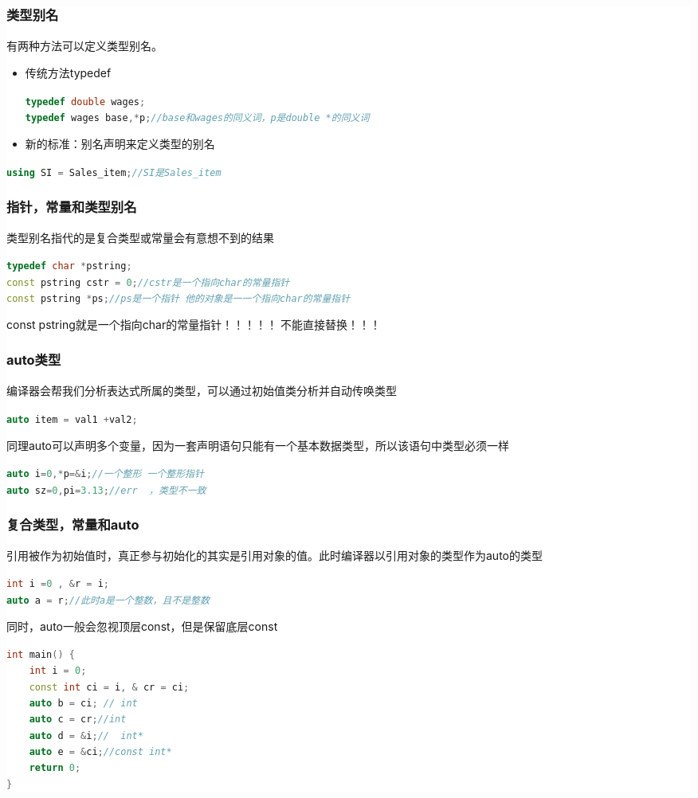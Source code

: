 ### 类型别名

有两种方法可以定义类型别名。

- 传统方法typedef

  ```c++
  typedef double wages;
  typedef wages base,*p;//base和wages的同义词，p是double *的同义词
  ```

- 新的标准：别名声明来定义类型的别名

```c++
using SI = Sales_item;//SI是Sales_item
```

### 指针，常量和类型别名

类型别名指代的是复合类型或常量会有意想不到的结果

```c++
typedef char *pstring;
const pstring cstr = 0;//cstr是一个指向char的常量指针
const pstring *ps;//ps是一个指针 他的对象是一一个指向char的常量指针
```

const pstring就是一个指向char的常量指针！！！！！ 不能直接替换！！！

### auto类型

编译器会帮我们分析表达式所属的类型，可以通过初始值类分析并自动传唤类型

```c++
auto item = val1 +val2;
```

同理auto可以声明多个变量，因为一套声明语句只能有一个基本数据类型，所以该语句中类型必须一样

```c++
auto i=0,*p=&i;//一个整形 一个整形指针
auto sz=0,pi=3.13;//err  ，类型不一致
```

### 复合类型，常量和auto

引用被作为初始值时，真正参与初始化的其实是引用对象的值。此时编译器以引用对象的类型作为auto的类型

```c++
int i =0 , &r = i;
auto a = r;//此时a是一个整数，且不是整数
```

同时，auto一般会忽视顶层const，但是保留底层const

```c++
int main() {
	int i = 0;
	const int ci = i, & cr = ci;
	auto b = ci; // int
	auto c = cr;//int
	auto d = &i;//  int*
	auto e = &ci;//const int*
	return 0;
}
```
